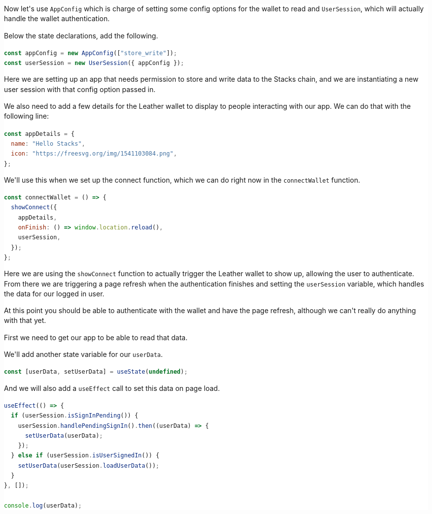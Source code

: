 Now let's use `AppConfig` which is charge of setting some config options for the wallet to read and `UserSession`, which will actually handle the wallet authentication.

Below the state declarations, add the following.

```jsx
const appConfig = new AppConfig(["store_write"]);
const userSession = new UserSession({ appConfig });
```

Here we are setting up an app that needs permission to store and write data to the Stacks chain, and we are instantiating a new user session with that config option passed in.

We also need to add a few details for the Leather wallet to display to people interacting with our app. We can do that with the following line:

```jsx
const appDetails = {
  name: "Hello Stacks",
  icon: "https://freesvg.org/img/1541103084.png",
};
```

We'll use this when we set up the connect function, which we can do right now in the `connectWallet` function.

```jsx
const connectWallet = () => {
  showConnect({
    appDetails,
    onFinish: () => window.location.reload(),
    userSession,
  });
};
```

Here we are using the `showConnect` function to actually trigger the Leather wallet to show up, allowing the user to authenticate. From there we are triggering a page refresh when the authentication finishes and setting the `userSession` variable, which handles the data for our logged in user.

At this point you should be able to authenticate with the wallet and have the page refresh, although we can't really do anything with that yet.

First we need to get our app to be able to read that data.

We'll add another state variable for our `userData`.

```jsx
const [userData, setUserData] = useState(undefined);
```

And we will also add a `useEffect` call to set this data on page load.

```jsx
useEffect(() => {
  if (userSession.isSignInPending()) {
    userSession.handlePendingSignIn().then((userData) => {
      setUserData(userData);
    });
  } else if (userSession.isUserSignedIn()) {
    setUserData(userSession.loadUserData());
  }
}, []);

console.log(userData);
```
